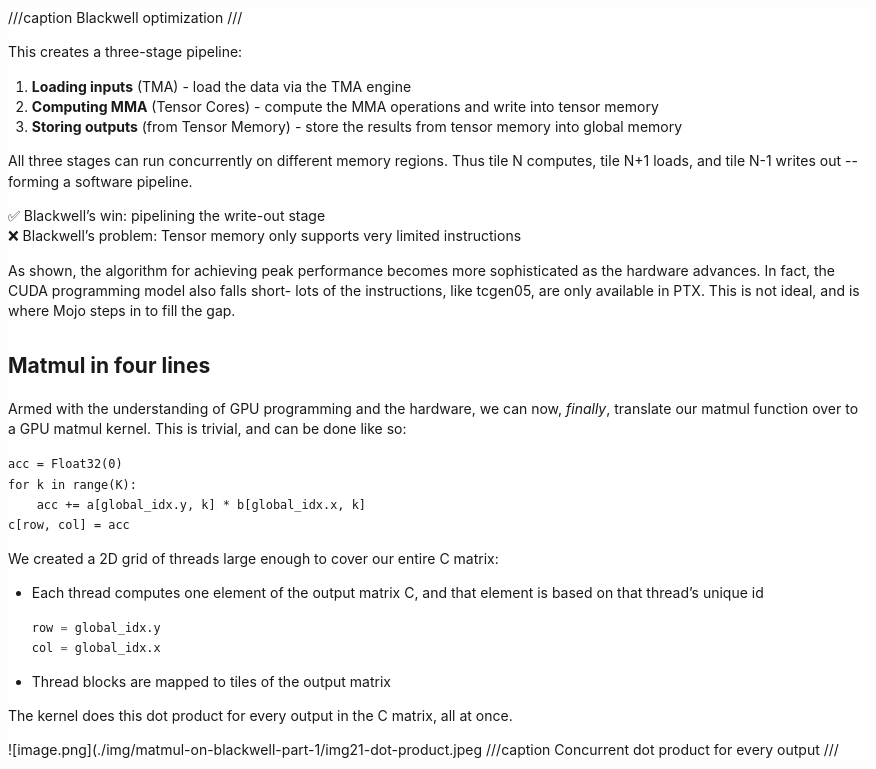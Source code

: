 ///caption
Blackwell optimization
///

This creates a three-stage pipeline:

1. **Loading inputs** (TMA) - load the data via the TMA engine
2. **Computing MMA** (Tensor Cores) - compute the MMA operations and write into
   tensor memory
3. **Storing outputs** (from Tensor Memory) - store the results from tensor
   memory into global memory

All three stages can run concurrently on different memory regions. Thus tile N
computes, tile N+1 loads, and tile N-1 writes out -- forming a software
pipeline.

<aside>
✅ Blackwell’s win: pipelining the write-out stage
<br>
❌ Blackwell’s problem: Tensor memory only supports very limited instructions
</aside>

As shown, the algorithm for achieving peak performance becomes more
sophisticated as the hardware advances. In fact, the CUDA programming model
also falls short- lots of the instructions, like tcgen05, are only available in
PTX. This is not ideal, and is where Mojo steps in to fill the gap.

## Matmul in four lines

Armed with the understanding of GPU programming and the hardware, we can now,
*finally*, translate our matmul function over to a GPU matmul kernel. This is
trivial, and can be done like so:

```mojo
acc = Float32(0)
for k in range(K):
    acc += a[global_idx.y, k] * b[global_idx.x, k]
c[row, col] = acc
```

We created a 2D grid of threads large enough to cover our entire C matrix:

- Each thread computes one element of the output matrix C, and that element is
  based on that thread’s unique id

    ```python
    row = global_idx.y
    col = global_idx.x
    ```

- Thread blocks are mapped to tiles of the output matrix

The kernel does this dot product for every output in the C matrix, all at once.

![image.png](./img/matmul-on-blackwell-part-1/img21-dot-product.jpeg
///caption
Concurrent dot product for every output
///
